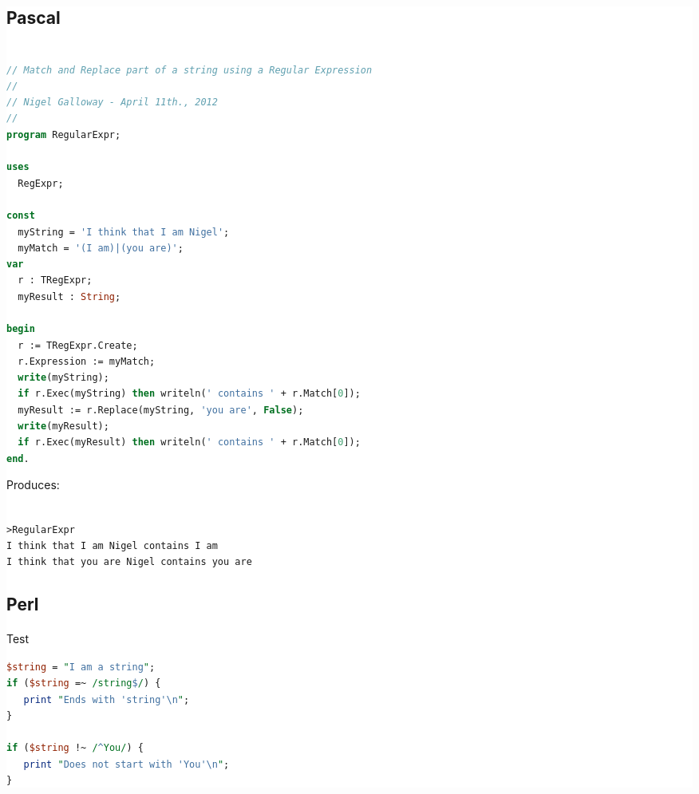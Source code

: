 
## Pascal


```pascal

// Match and Replace part of a string using a Regular Expression
//
// Nigel Galloway - April 11th., 2012
//
program RegularExpr;

uses
  RegExpr;

const
  myString = 'I think that I am Nigel';
  myMatch = '(I am)|(you are)';
var
  r : TRegExpr;
  myResult : String;

begin
  r := TRegExpr.Create;
  r.Expression := myMatch;
  write(myString);
  if r.Exec(myString) then writeln(' contains ' + r.Match[0]);
  myResult := r.Replace(myString, 'you are', False);
  write(myResult);
  if r.Exec(myResult) then writeln(' contains ' + r.Match[0]);
end.

```

Produces:

```txt

>RegularExpr
I think that I am Nigel contains I am
I think that you are Nigel contains you are

```



## Perl

Test

```perl
$string = "I am a string";
if ($string =~ /string$/) {
   print "Ends with 'string'\n";
}

if ($string !~ /^You/) {
   print "Does not start with 'You'\n";
}
```
